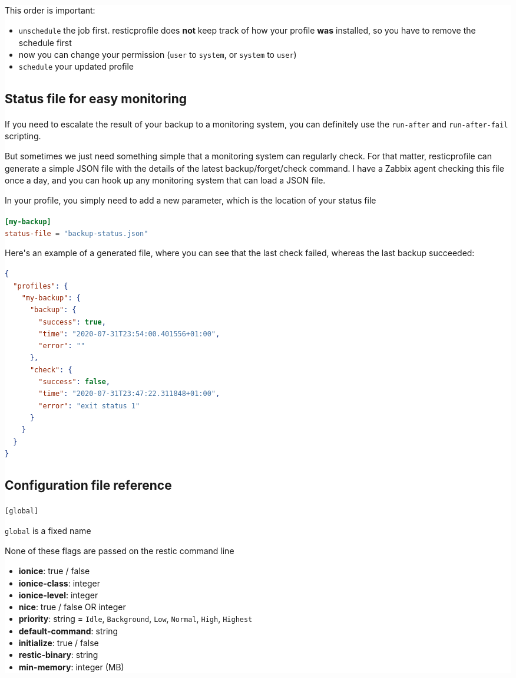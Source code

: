 This order is important:

- `unschedule` the job first. resticprofile does **not** keep track of how your profile **was** installed, so you have to remove the schedule first
- now you can change your permission (`user` to `system`, or `system` to `user`)
- `schedule` your updated profile

## Status file for easy monitoring

If you need to escalate the result of your backup to a monitoring system, you can definitely use the `run-after` and `run-after-fail` scripting.

But sometimes we just need something simple that a monitoring system can regularly check. For that matter, resticprofile can generate a simple JSON file with the details of the latest backup/forget/check command. I have a Zabbix agent checking this file once a day, and you can hook up any monitoring system that can load a JSON file.

In your profile, you simply need to add a new parameter, which is the location of your status file

```toml
[my-backup]
status-file = "backup-status.json"
```

Here's an example of a generated file, where you can see that the last check failed, whereas the last backup succeeded:

```json
{
  "profiles": {
    "my-backup": {
      "backup": {
        "success": true,
        "time": "2020-07-31T23:54:00.401556+01:00",
        "error": ""
      },
      "check": {
        "success": false,
        "time": "2020-07-31T23:47:22.311848+01:00",
        "error": "exit status 1"
      }
    }
  }
}
```

## Configuration file reference

`[global]`

`global` is a fixed name

None of these flags are passed on the restic command line

* **ionice**: true / false
* **ionice-class**: integer
* **ionice-level**: integer
* **nice**: true / false OR integer
* **priority**: string = `Idle`, `Background`, `Low`, `Normal`, `High`, `Highest`
* **default-command**: string
* **initialize**: true / false
* **restic-binary**: string
* **min-memory**: integer (MB)
